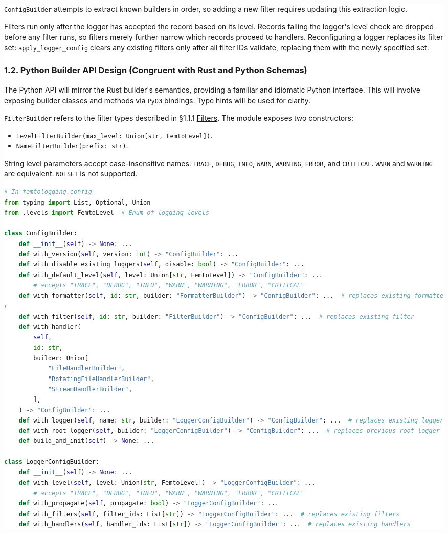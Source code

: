 `ConfigBuilder` attempts to extract known builders in order, so adding a new
filter requires updating this extraction logic.

Filters run only after the logger has accepted the record based on its level.
Records failing the logger's level check are dropped before any filter runs, so
filters merely further narrow which records proceed to handlers. Reconfiguring
a logger replaces its filter set: `apply_logger_config` clears any existing
filters only after all filter IDs validate, replacing them with the newly
specified set.

### 1.2. Python Builder API Design (Congruent with Rust and Python Schemas)

The Python API will mirror the Rust builder's semantics, providing a familiar
and idiomatic Python interface. This will involve exposing builder classes and
methods via `PyO3` bindings. Type hints will be used for clarity.

`FilterBuilder` refers to the filter types described in §1.1.1
[Filters](#111-filters). The module exposes two constructors:

- `LevelFilterBuilder(max_level: Union[str, FemtoLevel])`.
- `NameFilterBuilder(prefix: str)`.

String level parameters accept case-insensitive names: `TRACE`, `DEBUG`,
`INFO`, `WARN`, `WARNING`, `ERROR`, and `CRITICAL`. `WARN` and `WARNING` are
equivalent. `NOTSET` is not supported.

```python
# In femtologging.config
from typing import List, Optional, Union
from .levels import FemtoLevel  # Enum of logging levels

class ConfigBuilder:
    def __init__(self) -> None: ...
    def with_version(self, version: int) -> "ConfigBuilder": ...
    def with_disable_existing_loggers(self, disable: bool) -> "ConfigBuilder": ...
    def with_default_level(self, level: Union[str, FemtoLevel]) -> "ConfigBuilder": ...
        # accepts "TRACE", "DEBUG", "INFO", "WARN", "WARNING", "ERROR", "CRITICAL"
    def with_formatter(self, id: str, builder: "FormatterBuilder") -> "ConfigBuilder": ...  # replaces existing formatter
    def with_filter(self, id: str, builder: "FilterBuilder") -> "ConfigBuilder": ...  # replaces existing filter
    def with_handler(
        self,
        id: str,
        builder: Union[
            "FileHandlerBuilder",
            "RotatingFileHandlerBuilder",
            "StreamHandlerBuilder",
        ],
    ) -> "ConfigBuilder": ...
    def with_logger(self, name: str, builder: "LoggerConfigBuilder") -> "ConfigBuilder": ...  # replaces existing logger
    def with_root_logger(self, builder: "LoggerConfigBuilder") -> "ConfigBuilder": ...  # replaces previous root logger
    def build_and_init(self) -> None: ...

class LoggerConfigBuilder:
    def __init__(self) -> None: ...
    def with_level(self, level: Union[str, FemtoLevel]) -> "LoggerConfigBuilder": ...
        # accepts "TRACE", "DEBUG", "INFO", "WARN", "WARNING", "ERROR", "CRITICAL"
    def with_propagate(self, propagate: bool) -> "LoggerConfigBuilder": ...
    def with_filters(self, filter_ids: List[str]) -> "LoggerConfigBuilder": ...  # replaces existing filters
    def with_handlers(self, handler_ids: List[str]) -> "LoggerConfigBuilder": ...  # replaces existing handlers
```